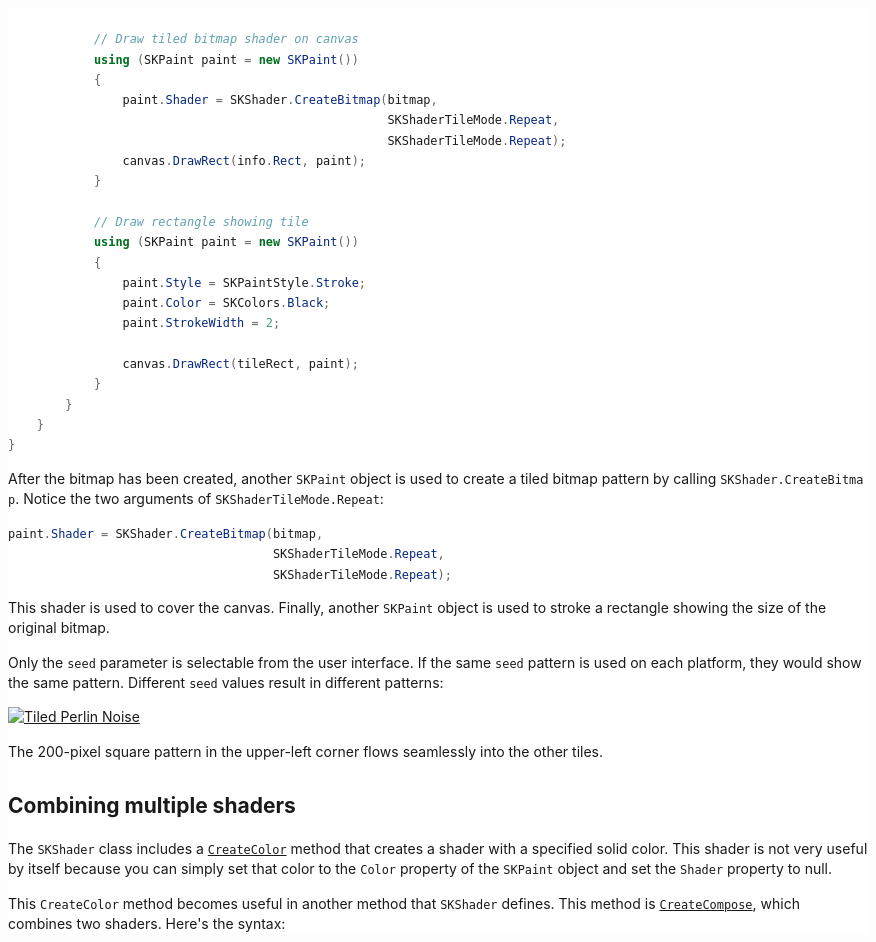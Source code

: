 ```csharp

            // Draw tiled bitmap shader on canvas
            using (SKPaint paint = new SKPaint())
            {
                paint.Shader = SKShader.CreateBitmap(bitmap,
                                                     SKShaderTileMode.Repeat,
                                                     SKShaderTileMode.Repeat);
                canvas.DrawRect(info.Rect, paint);
            }

            // Draw rectangle showing tile
            using (SKPaint paint = new SKPaint())
            {
                paint.Style = SKPaintStyle.Stroke;
                paint.Color = SKColors.Black;
                paint.StrokeWidth = 2;

                canvas.DrawRect(tileRect, paint);
            }
        }
    }
}
```

After the bitmap has been created, another `SKPaint` object is used to create a tiled bitmap pattern by calling `SKShader.CreateBitmap`. Notice the two arguments of `SKShaderTileMode.Repeat`:

```csharp
paint.Shader = SKShader.CreateBitmap(bitmap,
                                     SKShaderTileMode.Repeat,
                                     SKShaderTileMode.Repeat);
```

This shader is used to cover the canvas. Finally, another `SKPaint` object is used to stroke a rectangle showing the size of the original bitmap.

Only the `seed` parameter is selectable from the user interface. If the same `seed` pattern is used on each platform, they would show the same pattern. Different `seed` values result in different patterns:

[![Tiled Perlin Noise](noise-images/TiledPerlinNoise.png "Tiled Perlin Noise")](noise-images/TiledPerlinNoise-Large.png#lightbox)

The 200-pixel square pattern in the upper-left corner flows seamlessly into the other tiles.

## Combining multiple shaders

The `SKShader` class includes a [`CreateColor`](xref:SkiaSharp.SKShader.CreateColor*) method that creates a shader with a specified solid color. This shader is not very useful by itself because you can simply set that color to the `Color` property of the `SKPaint` object and set the `Shader` property to null.

This `CreateColor` method becomes useful in another method that `SKShader` defines. This method is [`CreateCompose`](xref:SkiaSharp.SKShader.CreateCompose(SkiaSharp.SKShader,SkiaSharp.SKShader)), which combines two shaders. Here's the syntax:
